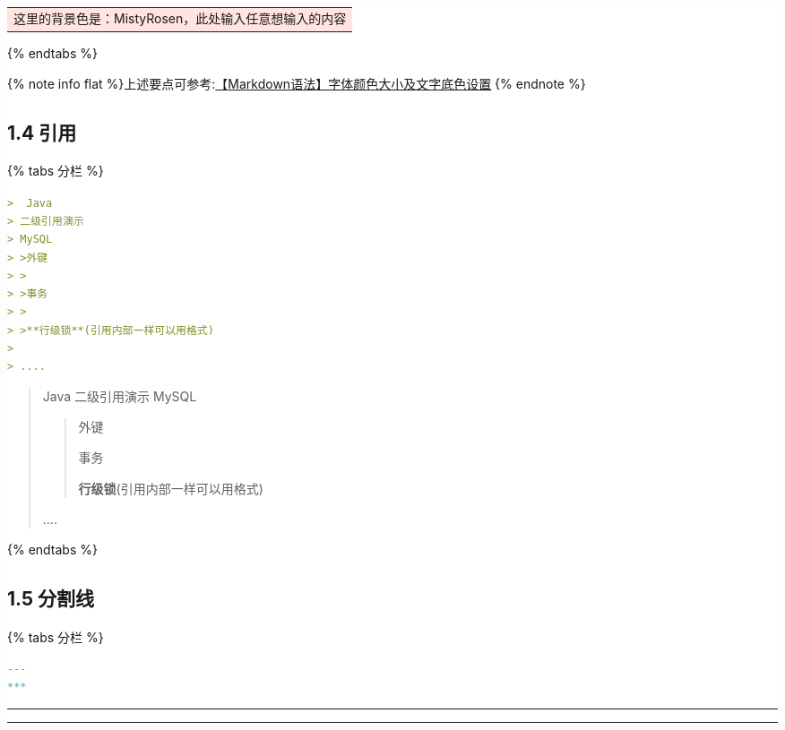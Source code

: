 <table><tr><td bgcolor=MistyRose>这里的背景色是：MistyRosen，此处输入任意想输入的内容</td></tr></table>


{% endtabs %}

{% note info flat %}上述要点可参考:[【Markdown语法】字体颜色大小及文字底色设置](https://blog.csdn.net/qq_43732429/article/details/108034518)
{% endnote %}


## 1.4 引用

{% tabs 分栏 %}


```Markdown
>  Java
> 二级引用演示
> MySQL
> >外键
> >
> >事务
> >
> >**行级锁**(引用内部一样可以用格式)
> 
> ....
```



>  Java
> 二级引用演示
> MySQL
> >外键
> >
> >事务
> >
> >**行级锁**(引用内部一样可以用格式)
> 
> ....


{% endtabs %}



## 1.5 分割线
{% tabs 分栏 %}


```Markdown
---
***
```



---
***
